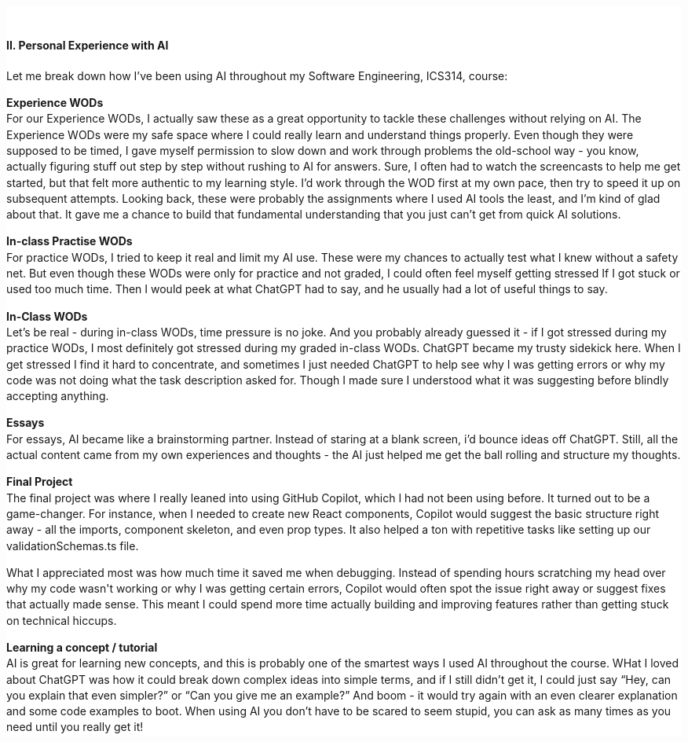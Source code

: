 <br>


#### II. Personal Experience with AI
Let me break down how I’ve been using AI throughout my Software Engineering, ICS314, course:

**Experience WODs**  
For our Experience WODs, I actually saw these as a great opportunity to tackle these challenges without relying on AI. The Experience WODs were my safe space where I could really learn and understand things properly. Even though they were supposed to be timed, I gave myself permission to slow down and work through problems the old-school way - you know, actually figuring stuff out step by step without rushing to AI for answers. Sure, I often had to watch the screencasts to help me get started, but that felt more authentic to my learning style. I’d work through the WOD first at my own pace, then try to speed it up on subsequent attempts. Looking back, these were probably the assignments where I used AI tools the least, and I’m kind of glad about that. It gave me a chance to build that fundamental understanding that you just can’t get from quick AI solutions. 

**In-class Practise WODs**  
For practice WODs, I tried to keep it real and limit my AI use. These were my chances to actually test what I knew without a safety net. But even though these WODs were only for practice and not graded, I could often feel myself getting stressed If I got stuck or used too much time. Then I would peek at what ChatGPT had to say, and he usually had a lot of useful things to say. 

**In-Class WODs**  
Let’s be real - during in-class WODs, time pressure is no joke. And you probably already guessed it - if I got stressed during my practice WODs, I most definitely got stressed during my graded in-class WODs. ChatGPT became my trusty sidekick here. When I get stressed I find it hard to concentrate, and sometimes I just needed ChatGPT to help see why I was getting errors or why my code was not doing what the task description asked for. Though I made sure I understood what it was suggesting before blindly accepting anything. 

**Essays**   
For essays, AI became like a brainstorming partner. Instead of staring at a blank screen, i’d bounce ideas off ChatGPT. Still, all the actual content came from my own experiences and thoughts - the AI just helped me get the ball rolling and structure my thoughts. 

**Final Project**  
The final project was where I really leaned into using GitHub Copilot, which I had not been using before. It turned out to be a game-changer. For instance, when I needed to create new React components, Copilot would suggest the basic structure right away - all the imports, component skeleton, and even prop types. It also helped a ton with repetitive tasks like setting up our validationSchemas.ts file. 

What I appreciated most was how much time it saved me when debugging. Instead of spending hours scratching my head over why my code wasn't working or why I was getting certain errors, Copilot would often spot the issue right away or suggest fixes that actually made sense. This meant I could spend more time actually building and improving features rather than getting stuck on technical hiccups.


**Learning a concept / tutorial**  
AI is great for learning new concepts, and this is probably one of the smartest ways I used AI throughout the course. WHat I loved about ChatGPT was how it could break down complex ideas into simple terms, and if I still didn’t get it, I could just say “Hey, can you explain that even simpler?” or “Can you give me an example?” And boom - it would try again with an even clearer explanation and some code examples to boot. When using AI you don’t have to be scared to seem stupid, you can ask as many times as you need until you really get it!
